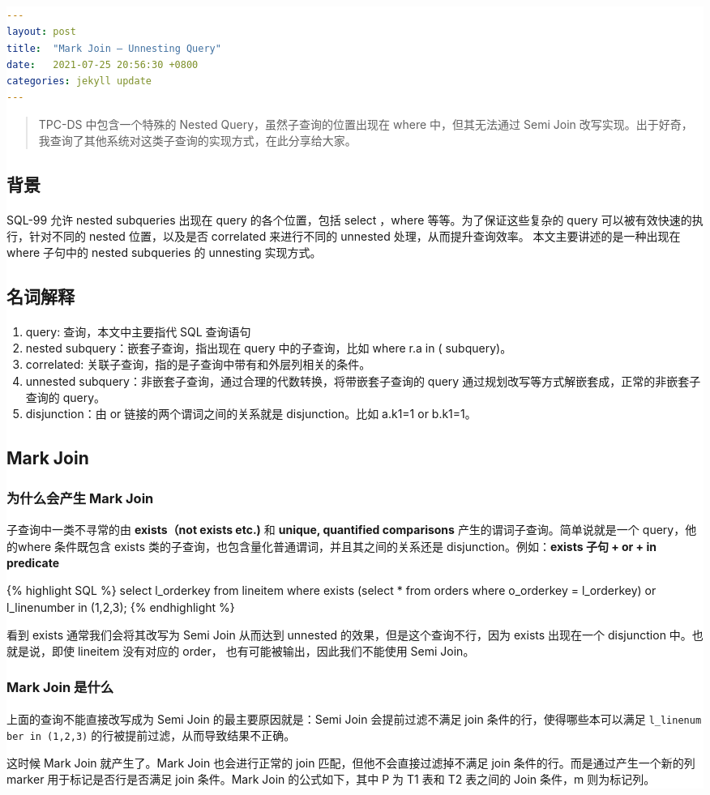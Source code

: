 ```yaml
---
layout: post
title:  "Mark Join — Unnesting Query"
date:   2021-07-25 20:56:30 +0800
categories: jekyll update
---
```


> TPC-DS 中包含一个特殊的 Nested Query，虽然子查询的位置出现在 where 中，但其无法通过 Semi Join 改写实现。出于好奇，我查询了其他系统对这类子查询的实现方式，在此分享给大家。

## 背景

  SQL-99 允许 nested subqueries 出现在 query 的各个位置，包括 select ，where 等等。为了保证这些复杂的 query 可以被有效快速的执行，针对不同的 nested 位置，以及是否 correlated 来进行不同的 unnested 处理，从而提升查询效率。
  本文主要讲述的是一种出现在 where 子句中的 nested subqueries 的 unnesting 实现方式。

## 名词解释

1. query: 查询，本文中主要指代 SQL 查询语句 
2. nested subquery：嵌套子查询，指出现在 query 中的子查询，比如 where r.a in ( subquery)。
3. correlated: 关联子查询，指的是子查询中带有和外层列相关的条件。
4. unnested subquery：非嵌套子查询，通过合理的代数转换，将带嵌套子查询的 query 通过规划改写等方式解嵌套成，正常的非嵌套子查询的 query。
5. disjunction：由 or 链接的两个谓词之间的关系就是 disjunction。比如 a.k1=1 or b.k1=1。

## Mark Join

### 为什么会产生 Mark Join

  子查询中一类不寻常的由 **exists（not exists etc.)** 和 **unique, quantified comparisons** 产生的谓词子查询。简单说就是一个 query，他的where 条件既包含 exists 类的子查询，也包含量化普通谓词，并且其之间的关系还是 disjunction。例如：**exists 子句 + or + in predicate**

{% highlight SQL %}
select l_orderkey 
from lineitem 
where exists (select * from orders 
                        where o_orderkey = l_orderkey)
              or l_linenumber in (1,2,3);
{% endhighlight %}

  看到 exists 通常我们会将其改写为 Semi Join 从而达到 unnested 的效果，但是这个查询不行，因为 exists 出现在一个 disjunction 中。也就是说，即使 lineitem 没有对应的 order， 也有可能被输出，因此我们不能使用 Semi Join。

### Mark Join 是什么

上面的查询不能直接改写成为 Semi Join 的最主要原因就是：Semi Join 会提前过滤不满足 join 条件的行，使得哪些本可以满足 ```l_linenumber in (1,2,3)``` 的行被提前过滤，从而导致结果不正确。
 
这时候 Mark Join 就产生了。Mark Join 也会进行正常的 join 匹配，但他不会直接过滤掉不满足 join 条件的行。而是通过产生一个新的列 marker 用于标记是否行是否满足 join 条件。Mark Join 的公式如下，其中 P 为 T1 表和 T2 表之间的 Join 条件，m 则为标记列。
